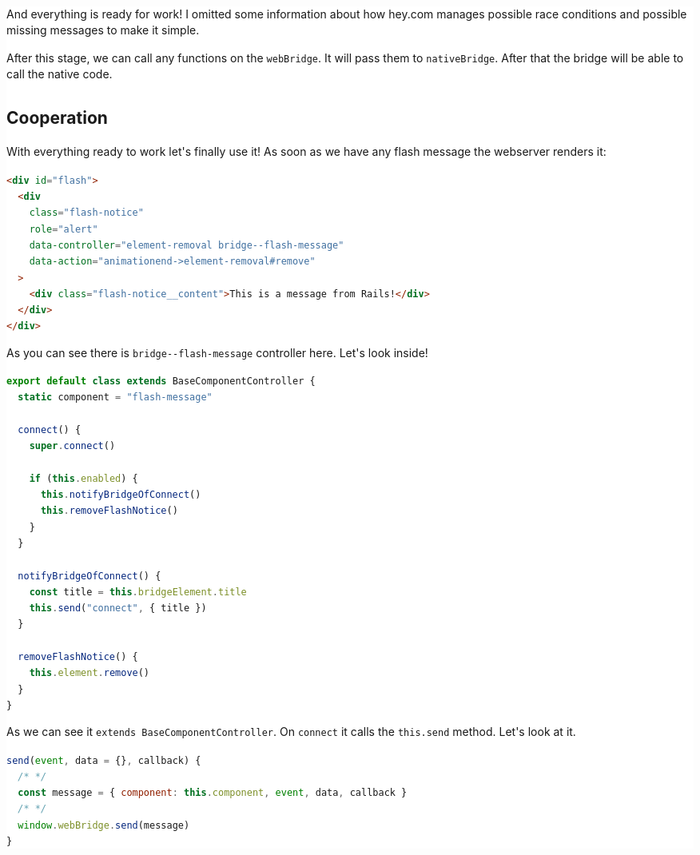 And everything is ready for work! I omitted some information about how hey.com manages possible race conditions and possible missing messages to make it simple.

After this stage, we can call any functions on the `webBridge`. It will pass them to `nativeBridge`. After that the bridge will be able to call the native code.

## Cooperation

With everything ready to work let's finally use it! As soon as we have any flash message the webserver renders it:

```html
<div id="flash">
  <div
    class="flash-notice"
    role="alert"
    data-controller="element-removal bridge--flash-message"
    data-action="animationend->element-removal#remove"
  >
    <div class="flash-notice__content">This is a message from Rails!</div>
  </div>
</div>
```

As you can see there is `bridge--flash-message` controller here. Let's look inside!

```javascript
export default class extends BaseComponentController {
  static component = "flash-message"

  connect() {
    super.connect()

    if (this.enabled) {
      this.notifyBridgeOfConnect()
      this.removeFlashNotice()
    }
  }

  notifyBridgeOfConnect() {
    const title = this.bridgeElement.title
    this.send("connect", { title })
  }

  removeFlashNotice() {
    this.element.remove()
  }
}
```

As we can see it `extends BaseComponentController`. On `connect` it calls the `this.send` method. Let's look at it.

```javascript
send(event, data = {}, callback) {
  /* */
  const message = { component: this.component, event, data, callback }
  /* */
  window.webBridge.send(message)
}
```
